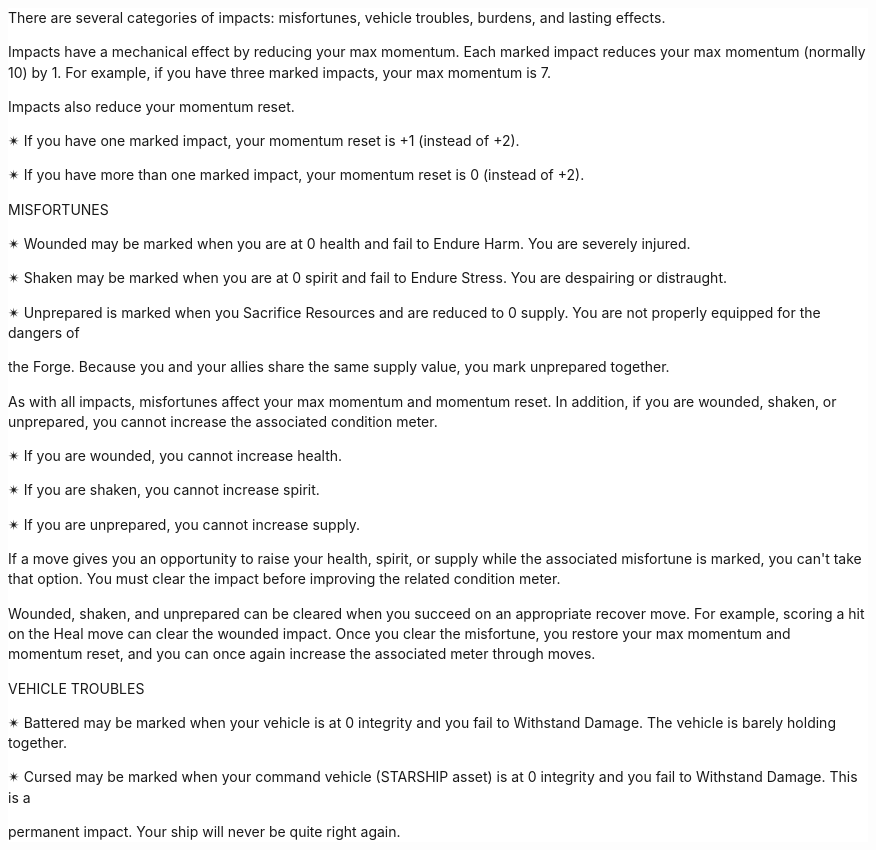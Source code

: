 There are several categories of impacts: misfortunes, vehicle troubles,
burdens, and lasting effects.

Impacts have a mechanical effect by reducing your max momentum. Each
marked impact reduces your max momentum (normally 10) by 1. For example,
if you have three marked impacts, your max momentum is 7.

Impacts also reduce your momentum reset.

✴ If you have one marked impact, your momentum reset is +1 (instead of
+2).

✴ If you have more than one marked impact, your momentum reset is 0
(instead of +2).

MISFORTUNES

✴ Wounded may be marked when you are at 0 health and fail to Endure
Harm. You are severely injured.

✴ Shaken may be marked when you are at 0 spirit and fail to Endure
Stress. You are despairing or distraught.

✴ Unprepared is marked when you Sacrifice Resources and are reduced to 0
supply. You are not properly equipped for the dangers of

the Forge. Because you and your allies share the same supply value, you
mark unprepared together.

As with all impacts, misfortunes affect your max momentum and momentum
reset. In addition, if you are wounded, shaken, or unprepared, you
cannot increase the associated condition meter.

✴ If you are wounded, you cannot increase health.

✴ If you are shaken, you cannot increase spirit.

✴ If you are unprepared, you cannot increase supply.

If a move gives you an opportunity to raise your health, spirit, or
supply while the associated misfortune is marked, you can't take that
option. You must clear the impact before improving the related condition
meter.

Wounded, shaken, and unprepared can be cleared when you succeed on an
appropriate recover move. For example, scoring a hit on the Heal move
can clear the wounded impact. Once you clear the misfortune, you restore
your max momentum and momentum reset, and you can once again increase
the associated meter through moves.

VEHICLE TROUBLES

✴ Battered may be marked when your vehicle is at 0 integrity and you
fail to Withstand Damage. The vehicle is barely holding together.

✴ Cursed may be marked when your command vehicle (STARSHIP asset) is at
0 integrity and you fail to Withstand Damage. This is a

permanent impact. Your ship will never be quite right again.
